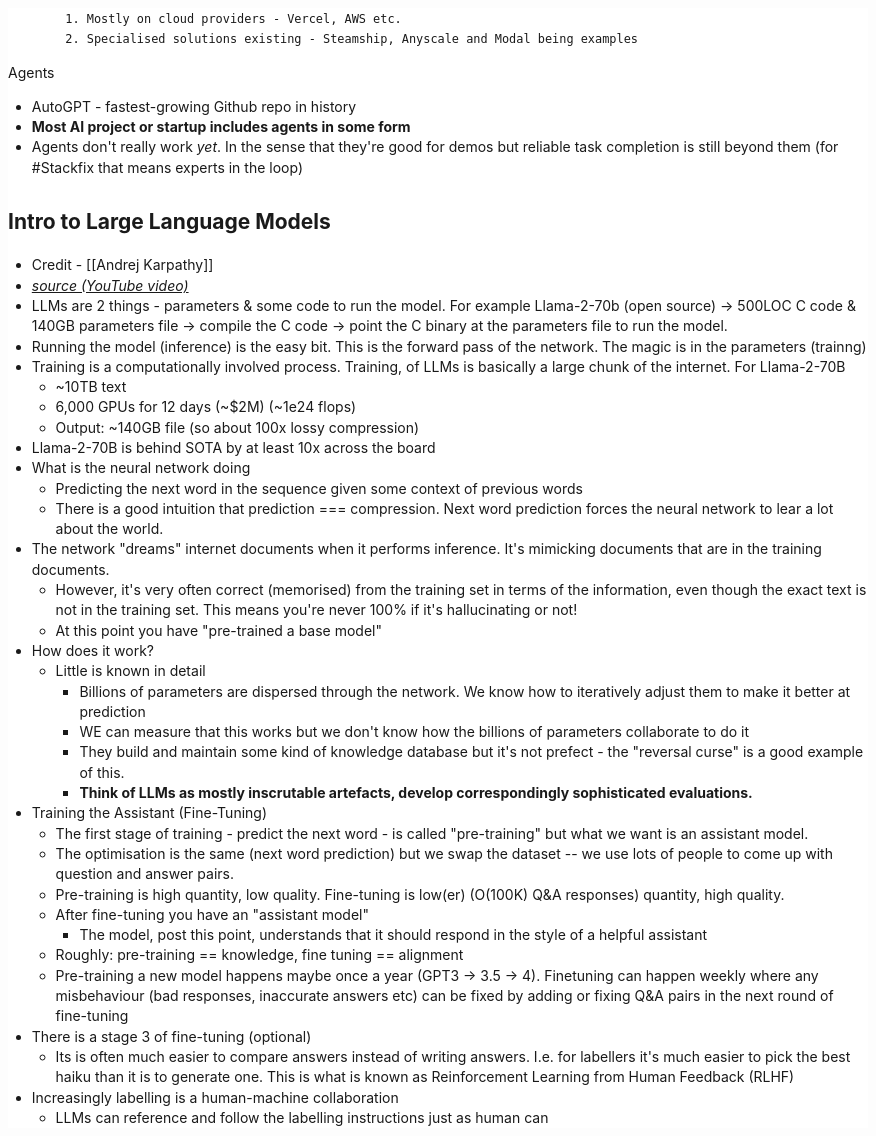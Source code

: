 			1. Mostly on cloud providers - Vercel, AWS etc. 
			2. Specialised solutions existing - Steamship, Anyscale and Modal being examples
Agents
- AutoGPT - fastest-growing Github repo in history 
- **Most AI project or startup includes agents in some form**
- Agents don't really work *yet*. In the sense that they're good for demos but reliable task completion is still beyond them (for #Stackfix that means experts in the loop)


## Intro to Large Language Models
- Credit - [[Andrej Karpathy]]
- *[source (YouTube video)](https://www.youtube.com/watch?v=zjkBMFhNj_g)* 
- LLMs are 2 things - parameters & some code to run the model. For example Llama-2-70b (open source) -> 500LOC C code & 140GB parameters file -> compile the C code -> point the C binary at the parameters file to run the model.
- Running the model (inference) is the easy bit. This is the forward pass of the network. The magic is in the parameters (trainng)
- Training is a computationally involved process. Training, of LLMs is basically a large chunk of the internet. For Llama-2-70B
	- ~10TB text 
	- 6,000 GPUs for 12 days (~$2M) (~1e24 flops)
	- Output: ~140GB file (so about 100x lossy compression)
- Llama-2-70B is behind SOTA by at least 10x across the board
- What is the neural network doing
	- Predicting the next word in the sequence given some context of previous words
	- There is a good intuition that prediction === compression. Next word prediction forces the neural network to lear a lot about the world.
- The network "dreams" internet documents when it performs inference. It's mimicking documents that are in the training documents.
	- However, it's very often correct (memorised) from the training set in terms of the information, even though the exact text is not in the training set. This means you're never 100% if it's hallucinating or not!
	- At this point you have "pre-trained a base model" 
- How does it work?
	- Little is known in detail
		- Billions of parameters are dispersed through the network. We know how to iteratively adjust them to make it better at prediction 
		- WE can measure that this works but we don't know how the billions of parameters collaborate to do it
		- They build and maintain some kind of knowledge database but it's not prefect - the "reversal curse" is a good example of this.
		- **Think of LLMs as mostly inscrutable artefacts, develop correspondingly sophisticated evaluations.**
- Training the Assistant (Fine-Tuning)
	- The first stage of training - predict the next word - is called "pre-training" but what we want is an assistant model.
	- The optimisation is the same (next word prediction) but we swap the dataset -- we use lots of people to come up with question and answer pairs.
	- Pre-training is high quantity, low quality. Fine-tuning is low(er) (O(100K) Q&A responses) quantity, high quality.
	- After fine-tuning you have an "assistant model"
		- The model, post this point, understands that it should respond in the style of a helpful assistant
	- Roughly: pre-training == knowledge, fine tuning == alignment
	- Pre-training a new model happens maybe once a year (GPT3 -> 3.5 -> 4). Finetuning can happen weekly where any misbehaviour (bad responses, inaccurate answers etc) can be fixed by adding or fixing Q&A pairs in the next round of fine-tuning
- There is a stage 3 of fine-tuning (optional)
	- Its is often much easier to compare answers instead of writing answers. I.e. for labellers it's much easier to pick the best haiku than it is to generate one. This is what is known as Reinforcement Learning from Human Feedback (RLHF)
- Increasingly labelling is a human-machine collaboration
	- LLMs can reference and follow the labelling instructions just as human can
